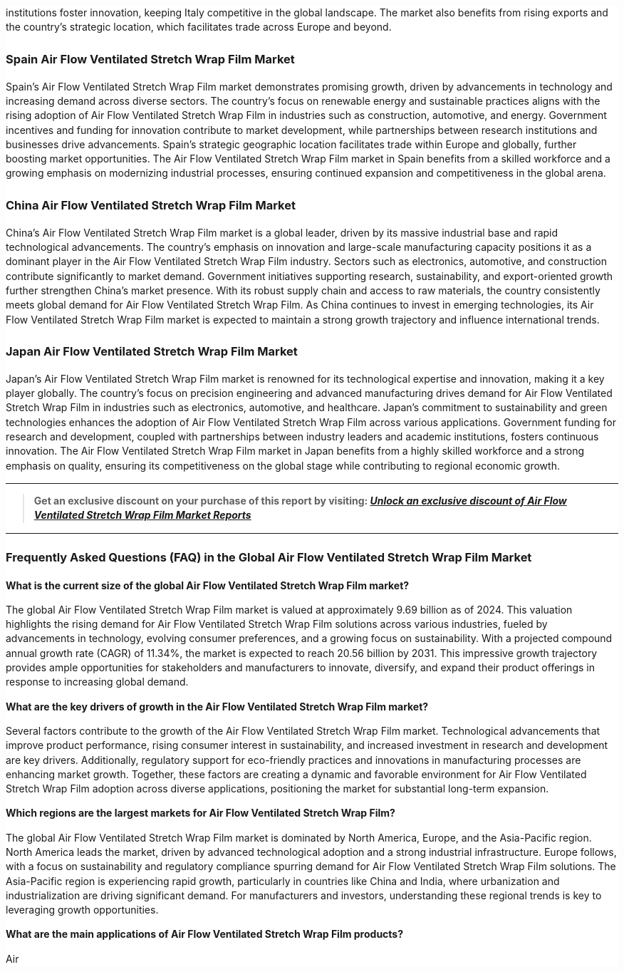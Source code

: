 institutions foster innovation, keeping Italy competitive in the global landscape. The market also benefits from rising exports and the country&rsquo;s strategic location, which facilitates trade across Europe and beyond.</p><h3>Spain Air Flow Ventilated Stretch Wrap Film Market</h3><p>Spain&rsquo;s Air Flow Ventilated Stretch Wrap Film market demonstrates promising growth, driven by advancements in technology and increasing demand across diverse sectors. The country&rsquo;s focus on renewable energy and sustainable practices aligns with the rising adoption of Air Flow Ventilated Stretch Wrap Film in industries such as construction, automotive, and energy. Government incentives and funding for innovation contribute to market development, while partnerships between research institutions and businesses drive advancements. Spain&rsquo;s strategic geographic location facilitates trade within Europe and globally, further boosting market opportunities. The Air Flow Ventilated Stretch Wrap Film market in Spain benefits from a skilled workforce and a growing emphasis on modernizing industrial processes, ensuring continued expansion and competitiveness in the global arena.</p><h3>China Air Flow Ventilated Stretch Wrap Film Market</h3><p>China&rsquo;s Air Flow Ventilated Stretch Wrap Film market is a global leader, driven by its massive industrial base and rapid technological advancements. The country&rsquo;s emphasis on innovation and large-scale manufacturing capacity positions it as a dominant player in the Air Flow Ventilated Stretch Wrap Film industry. Sectors such as electronics, automotive, and construction contribute significantly to market demand. Government initiatives supporting research, sustainability, and export-oriented growth further strengthen China&rsquo;s market presence. With its robust supply chain and access to raw materials, the country consistently meets global demand for Air Flow Ventilated Stretch Wrap Film. As China continues to invest in emerging technologies, its Air Flow Ventilated Stretch Wrap Film market is expected to maintain a strong growth trajectory and influence international trends.</p><h3>Japan Air Flow Ventilated Stretch Wrap Film Market</h3><p>Japan&rsquo;s Air Flow Ventilated Stretch Wrap Film market is renowned for its technological expertise and innovation, making it a key player globally. The country&rsquo;s focus on precision engineering and advanced manufacturing drives demand for Air Flow Ventilated Stretch Wrap Film in industries such as electronics, automotive, and healthcare. Japan&rsquo;s commitment to sustainability and green technologies enhances the adoption of Air Flow Ventilated Stretch Wrap Film across various applications. Government funding for research and development, coupled with partnerships between industry leaders and academic institutions, fosters continuous innovation. The Air Flow Ventilated Stretch Wrap Film market in Japan benefits from a highly skilled workforce and a strong emphasis on quality, ensuring its competitiveness on the global stage while contributing to regional economic growth.</p><hr /><blockquote><p><strong>Get an exclusive discount on your purchase of this report by visiting: <em><a href="://marketresearchpulse.com/ask-for-discount/82420?utm_source=Github&amp;utm_medium=025">Unlock an exclusive discount of Air Flow Ventilated Stretch Wrap Film Market Reports</a></em>&nbsp;</strong></p></blockquote><hr /><h3>Frequently Asked Questions (FAQ) in the Global Air Flow Ventilated Stretch Wrap Film Market</h3><p><strong>What is the current size of the global Air Flow Ventilated Stretch Wrap Film market?</strong></p><p>The global Air Flow Ventilated Stretch Wrap Film market is valued at approximately 9.69 billion as of 2024. This valuation highlights the rising demand for Air Flow Ventilated Stretch Wrap Film solutions across various industries, fueled by advancements in technology, evolving consumer preferences, and a growing focus on sustainability. With a projected compound annual growth rate (CAGR) of 11.34%, the market is expected to reach 20.56 billion by 2031. This impressive growth trajectory provides ample opportunities for stakeholders and manufacturers to innovate, diversify, and expand their product offerings in response to increasing global demand.</p><p><strong>What are the key drivers of growth in the Air Flow Ventilated Stretch Wrap Film market?</strong></p><p>Several factors contribute to the growth of the Air Flow Ventilated Stretch Wrap Film market. Technological advancements that improve product performance, rising consumer interest in sustainability, and increased investment in research and development are key drivers. Additionally, regulatory support for eco-friendly practices and innovations in manufacturing processes are enhancing market growth. Together, these factors are creating a dynamic and favorable environment for Air Flow Ventilated Stretch Wrap Film adoption across diverse applications, positioning the market for substantial long-term expansion.</p><p><strong>Which regions are the largest markets for Air Flow Ventilated Stretch Wrap Film?</strong></p><p>The global Air Flow Ventilated Stretch Wrap Film market is dominated by North America, Europe, and the Asia-Pacific region. North America leads the market, driven by advanced technological adoption and a strong industrial infrastructure. Europe follows, with a focus on sustainability and regulatory compliance spurring demand for Air Flow Ventilated Stretch Wrap Film solutions. The Asia-Pacific region is experiencing rapid growth, particularly in countries like China and India, where urbanization and industrialization are driving significant demand. For manufacturers and investors, understanding these regional trends is key to leveraging growth opportunities.</p><p><strong>What are the main applications of Air Flow Ventilated Stretch Wrap Film products?</strong></p><p>Air